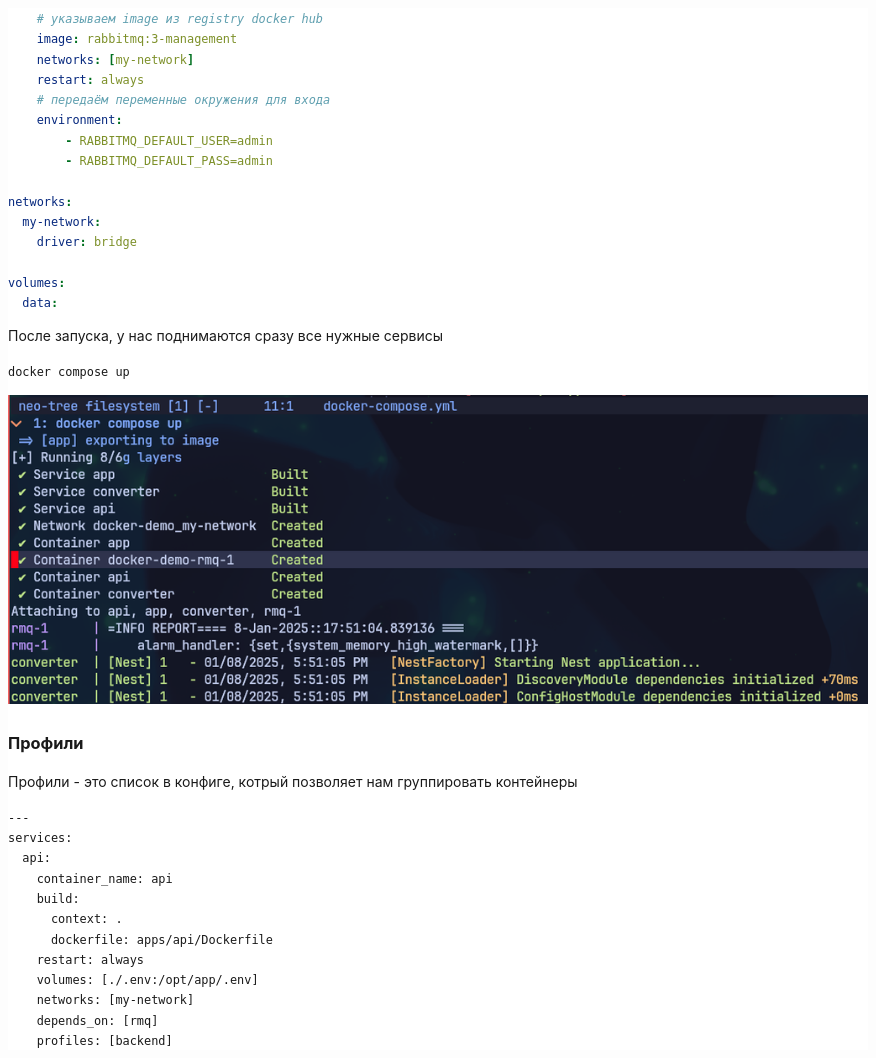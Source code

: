 ```yml
	# указываем image из registry docker hub
    image: rabbitmq:3-management
    networks: [my-network]
    restart: always
	# передаём переменные окружения для входа
    environment: 
	    - RABBITMQ_DEFAULT_USER=admin
	    - RABBITMQ_DEFAULT_PASS=admin

networks:
  my-network:
    driver: bridge

volumes:
  data:
```

После запуска, у нас поднимаются сразу все нужные сервисы

```bash
docker compose up
```

![](_png/Pasted%20image%2020250108205818.png)

### Профили

Профили - это список в конфиге, котрый позволяет нам группировать контейнеры

```YML
---
services:
  api:
    container_name: api
    build:
      context: .
      dockerfile: apps/api/Dockerfile
    restart: always
    volumes: [./.env:/opt/app/.env]
    networks: [my-network]
    depends_on: [rmq]
    profiles: [backend]
```
